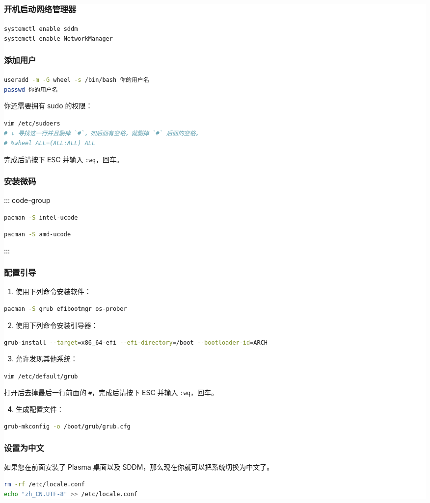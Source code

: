 ### 开机启动网络管理器
```bash
systemctl enable sddm
systemctl enable NetworkManager
```

### 添加用户
```bash
useradd -m -G wheel -s /bin/bash 你的用户名
passwd 你的用户名
```
你还需要拥有 sudo 的权限：
```bash
vim /etc/sudoers
# ↓ 寻找这一行并且删掉 `#`，如后面有空格，就删掉 `#` 后面的空格。
# %wheel ALL=(ALL:ALL) ALL
```
完成后请按下 ESC 并输入 ```:wq```，回车。

### 安装微码

::: code-group

```bash [Intel 芯片]
pacman -S intel-ucode
```

```bash [AMD 芯片]
pacman -S amd-ucode
```
:::

### 配置引导
1. 使用下列命令安装软件：
```bash
pacman -S grub efibootmgr os-prober
```

2. 使用下列命令安装引导器：
```bash
grub-install --target=x86_64-efi --efi-directory=/boot --bootloader-id=ARCH
```

3. 允许发现其他系统：
```bash
vim /etc/default/grub
```
打开后去掉最后一行前面的 ```#```，完成后请按下 ESC 并输入 ```:wq```，回车。

4. 生成配置文件：
```bash
grub-mkconfig -o /boot/grub/grub.cfg
```

### 设置为中文
如果您在前面安装了 Plasma 桌面以及 SDDM，那么现在你就可以把系统切换为中文了。
```bash
rm -rf /etc/locale.conf
echo "zh_CN.UTF-8" >> /etc/locale.conf
```

